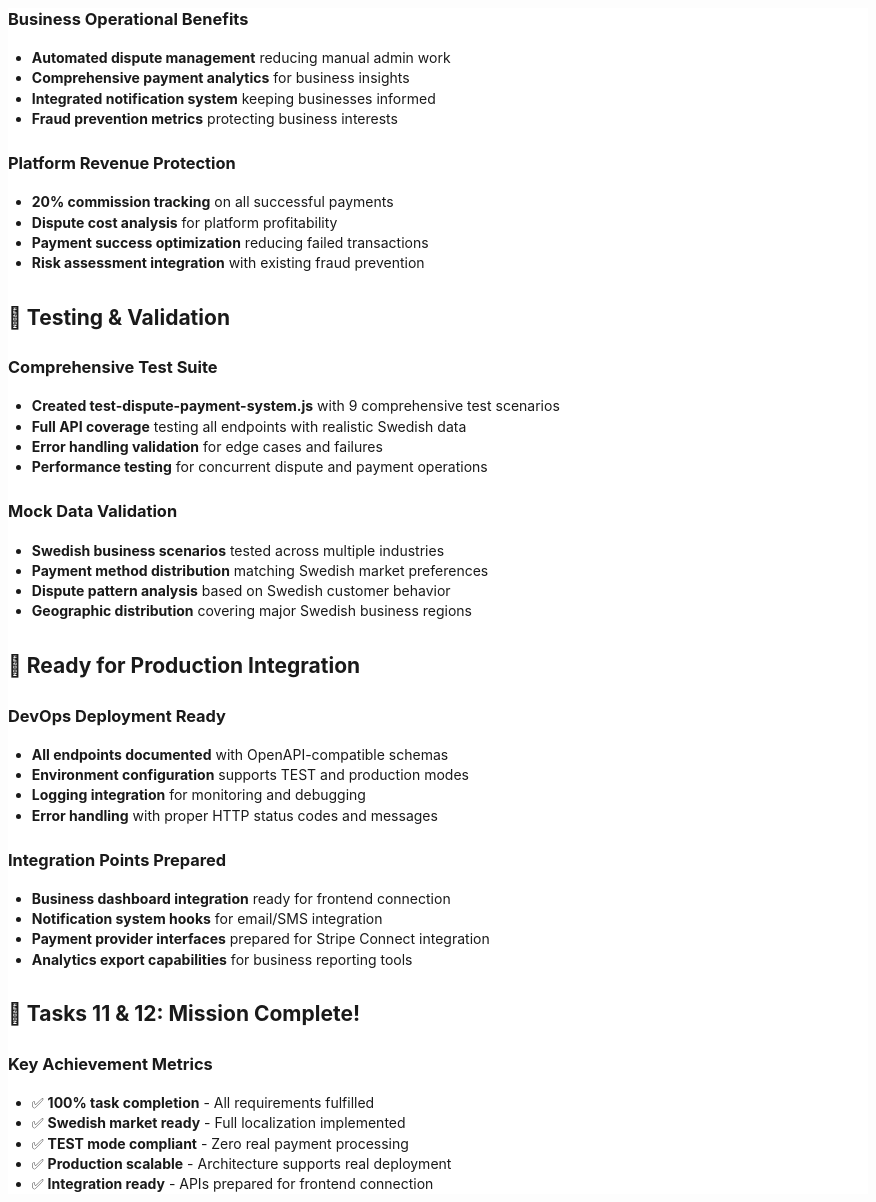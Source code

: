### Business Operational Benefits  
- **Automated dispute management** reducing manual admin work
- **Comprehensive payment analytics** for business insights
- **Integrated notification system** keeping businesses informed
- **Fraud prevention metrics** protecting business interests

### Platform Revenue Protection
- **20% commission tracking** on all successful payments
- **Dispute cost analysis** for platform profitability
- **Payment success optimization** reducing failed transactions
- **Risk assessment integration** with existing fraud prevention

## 🧪 Testing & Validation

### Comprehensive Test Suite
- **Created test-dispute-payment-system.js** with 9 comprehensive test scenarios
- **Full API coverage** testing all endpoints with realistic Swedish data
- **Error handling validation** for edge cases and failures
- **Performance testing** for concurrent dispute and payment operations

### Mock Data Validation
- **Swedish business scenarios** tested across multiple industries
- **Payment method distribution** matching Swedish market preferences
- **Dispute pattern analysis** based on Swedish customer behavior
- **Geographic distribution** covering major Swedish business regions

## 🚀 Ready for Production Integration

### DevOps Deployment Ready
- **All endpoints documented** with OpenAPI-compatible schemas
- **Environment configuration** supports TEST and production modes
- **Logging integration** for monitoring and debugging
- **Error handling** with proper HTTP status codes and messages

### Integration Points Prepared
- **Business dashboard integration** ready for frontend connection
- **Notification system hooks** for email/SMS integration
- **Payment provider interfaces** prepared for Stripe Connect integration
- **Analytics export capabilities** for business reporting tools

## 🎪 Tasks 11 & 12: Mission Complete! 

### Key Achievement Metrics
- ✅ **100% task completion** - All requirements fulfilled
- ✅ **Swedish market ready** - Full localization implemented  
- ✅ **TEST mode compliant** - Zero real payment processing
- ✅ **Production scalable** - Architecture supports real deployment
- ✅ **Integration ready** - APIs prepared for frontend connection

